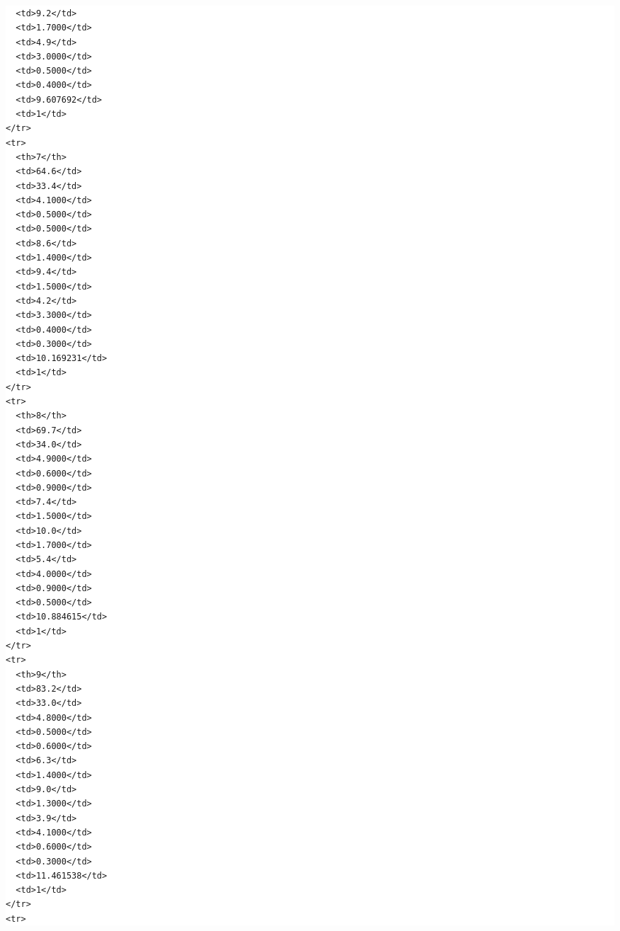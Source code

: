       <td>9.2</td>
      <td>1.7000</td>
      <td>4.9</td>
      <td>3.0000</td>
      <td>0.5000</td>
      <td>0.4000</td>
      <td>9.607692</td>
      <td>1</td>
    </tr>
    <tr>
      <th>7</th>
      <td>64.6</td>
      <td>33.4</td>
      <td>4.1000</td>
      <td>0.5000</td>
      <td>0.5000</td>
      <td>8.6</td>
      <td>1.4000</td>
      <td>9.4</td>
      <td>1.5000</td>
      <td>4.2</td>
      <td>3.3000</td>
      <td>0.4000</td>
      <td>0.3000</td>
      <td>10.169231</td>
      <td>1</td>
    </tr>
    <tr>
      <th>8</th>
      <td>69.7</td>
      <td>34.0</td>
      <td>4.9000</td>
      <td>0.6000</td>
      <td>0.9000</td>
      <td>7.4</td>
      <td>1.5000</td>
      <td>10.0</td>
      <td>1.7000</td>
      <td>5.4</td>
      <td>4.0000</td>
      <td>0.9000</td>
      <td>0.5000</td>
      <td>10.884615</td>
      <td>1</td>
    </tr>
    <tr>
      <th>9</th>
      <td>83.2</td>
      <td>33.0</td>
      <td>4.8000</td>
      <td>0.5000</td>
      <td>0.6000</td>
      <td>6.3</td>
      <td>1.4000</td>
      <td>9.0</td>
      <td>1.3000</td>
      <td>3.9</td>
      <td>4.1000</td>
      <td>0.6000</td>
      <td>0.3000</td>
      <td>11.461538</td>
      <td>1</td>
    </tr>
    <tr>
